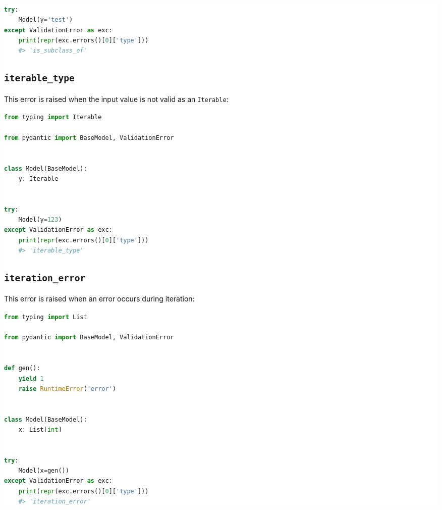 ```py
try:
    Model(y='test')
except ValidationError as exc:
    print(repr(exc.errors()[0]['type']))
    #> 'is_subclass_of'
```

## `iterable_type`

This error is raised when the input value is not valid as an `Iterable`:

```py
from typing import Iterable

from pydantic import BaseModel, ValidationError


class Model(BaseModel):
    y: Iterable


try:
    Model(y=123)
except ValidationError as exc:
    print(repr(exc.errors()[0]['type']))
    #> 'iterable_type'
```

## `iteration_error`

This error is raised when an error occurs during iteration:

```py
from typing import List

from pydantic import BaseModel, ValidationError


def gen():
    yield 1
    raise RuntimeError('error')


class Model(BaseModel):
    x: List[int]


try:
    Model(x=gen())
except ValidationError as exc:
    print(repr(exc.errors()[0]['type']))
    #> 'iteration_error'
```
